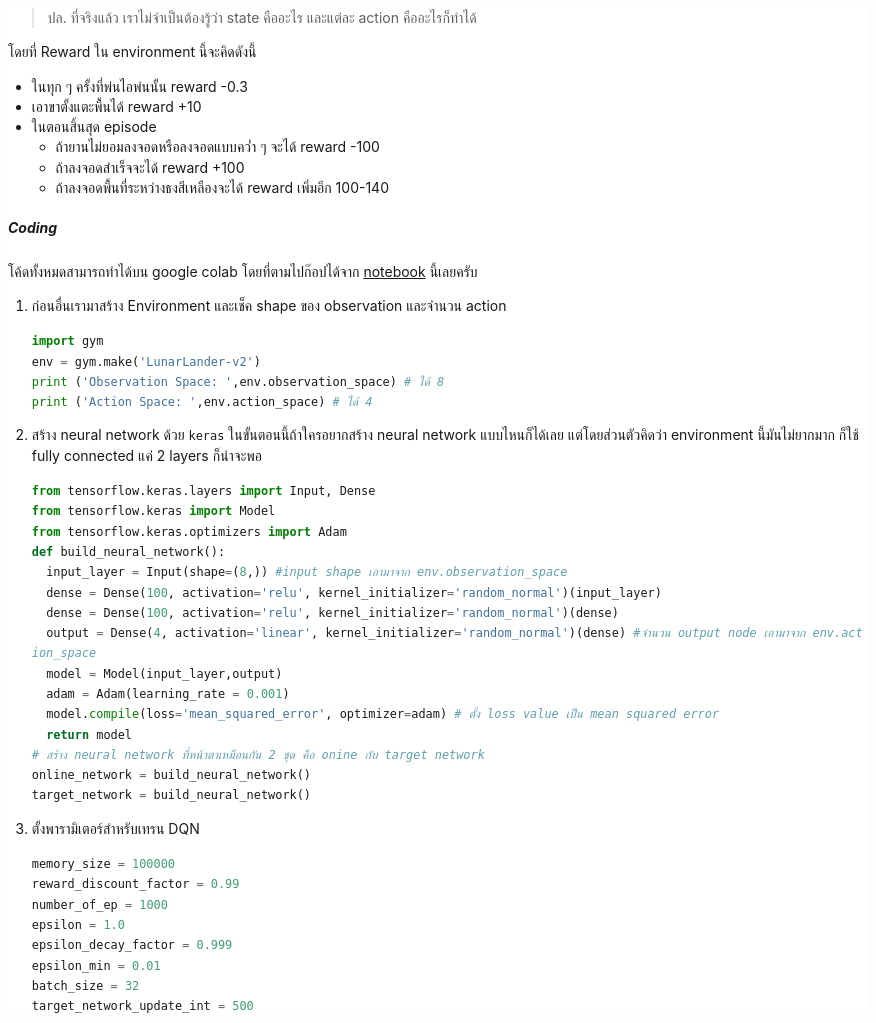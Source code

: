  > ปล. ที่จริงแล้ว เราไม่จำเป็นต้องรู้ว่า state คืออะไร และแต่ละ action คืออะไรก็ทำได้

โดยที่ Reward ใน environment นี้จะคิดดังนี้
- ในทุก ๆ ครั้งที่พ่นไอพ่นนั้น reward -0.3
- เอาขาตั้งแตะพื้นได้ reward +10
- ในตอนสิ้นสุด episode 
	- ถ้ายานไม่ยอมลงจอดหรือลงจอดแบบคว่ำ ๆ จะได้ reward -100
	- ถ้าลงจอดสำเร็จจะได้ reward +100
	- ถ้าลงจอดพื้นที่ระหว่างธงสีเหลืองจะได้ reward เพิ่มอีก 100-140 

##### Coding

โค้ดทั้งหมดสามารถทำได้บน google colab โดยที่ตามไปก๊อปได้จาก <a href='https://colab.research.google.com/drive/1zVl4XTxzKDFWqOZhVCQHH6owbQ28UHb3?usp=sharing'>notebook</a> นี้เลยครับ

1. ก่อนอื่นเรามาสร้าง Environment และเช็ค shape ของ observation และจำนวน action
	```python
	import gym
	env = gym.make('LunarLander-v2')
	print ('Observation Space: ',env.observation_space) # ได้ 8
	print ('Action Space: ',env.action_space) # ได้ 4
	```

2. สร้าง neural network ด้วย ```keras``` ในขั้นตอนนี้ถ้าใครอยากสร้าง neural network แบบไหนก็ได้เลย แต่โดยส่วนตัวคิดว่า environment นี้มันไม่ยากมาก ก็ใช้ fully connected แค่ 2 layers ก็น่าจะพอ

	```python
	from tensorflow.keras.layers import Input, Dense
	from tensorflow.keras import Model
	from tensorflow.keras.optimizers import Adam
	def build_neural_network():
	  input_layer = Input(shape=(8,)) #input shape เอามาจาก env.observation_space 
	  dense = Dense(100, activation='relu', kernel_initializer='random_normal')(input_layer)
	  dense = Dense(100, activation='relu', kernel_initializer='random_normal')(dense)
	  output = Dense(4, activation='linear', kernel_initializer='random_normal')(dense) #จำนวน output node เอามาจาก env.action_space
	  model = Model(input_layer,output) 
	  adam = Adam(learning_rate = 0.001)
	  model.compile(loss='mean_squared_error', optimizer=adam) # ตั้ง loss value เป็น mean squared error
	  return model
	# สร้าง neural network ที่หน้าตาเหมือนกัน 2 ชุด คือ onine กับ target network
	online_network = build_neural_network()
	target_network = build_neural_network()
	```

3. ตั้งพารามิเตอร์สำหรับเทรน DQN 

	```python
	memory_size = 100000
	reward_discount_factor = 0.99
	number_of_ep = 1000
	epsilon = 1.0
	epsilon_decay_factor = 0.999
	epsilon_min = 0.01
	batch_size = 32
	target_network_update_int = 500
	```
